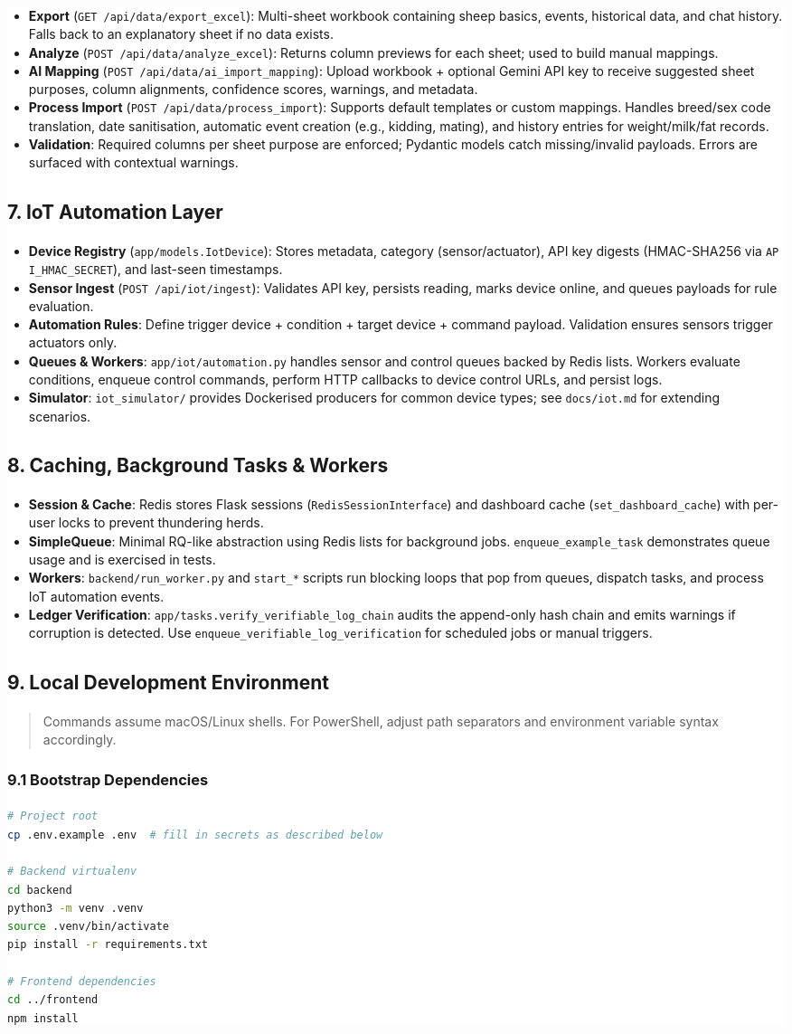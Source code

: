 - **Export** (`GET /api/data/export_excel`): Multi-sheet workbook containing sheep basics, events, historical data, and chat history. Falls back to an explanatory sheet if no data exists.
- **Analyze** (`POST /api/data/analyze_excel`): Returns column previews for each sheet; used to build manual mappings.
- **AI Mapping** (`POST /api/data/ai_import_mapping`): Upload workbook + optional Gemini API key to receive suggested sheet purposes, column alignments, confidence scores, warnings, and metadata.
- **Process Import** (`POST /api/data/process_import`): Supports default templates or custom mappings. Handles breed/sex code translation, date sanitisation, automatic event creation (e.g., kidding, mating), and history entries for weight/milk/fat records.
- **Validation**: Required columns per sheet purpose are enforced; Pydantic models catch missing/invalid payloads. Errors are surfaced with contextual warnings.

## 7. IoT Automation Layer

- **Device Registry** (`app/models.IotDevice`): Stores metadata, category (sensor/actuator), API key digests (HMAC-SHA256 via `API_HMAC_SECRET`), and last-seen timestamps.
- **Sensor Ingest** (`POST /api/iot/ingest`): Validates API key, persists reading, marks device online, and queues payloads for rule evaluation.
- **Automation Rules**: Define trigger device + condition + target device + command payload. Validation ensures sensors trigger actuators only.
- **Queues & Workers**: `app/iot/automation.py` handles sensor and control queues backed by Redis lists. Workers evaluate conditions, enqueue control commands, perform HTTP callbacks to device control URLs, and persist logs.
- **Simulator**: `iot_simulator/` provides Dockerised producers for common device types; see `docs/iot.md` for extending scenarios.

## 8. Caching, Background Tasks & Workers

- **Session & Cache**: Redis stores Flask sessions (`RedisSessionInterface`) and dashboard cache (`set_dashboard_cache`) with per-user locks to prevent thundering herds.
- **SimpleQueue**: Minimal RQ-like abstraction using Redis lists for background jobs. `enqueue_example_task` demonstrates queue usage and is exercised in tests.
- **Workers**: `backend/run_worker.py` and `start_*` scripts run blocking loops that pop from queues, dispatch tasks, and process IoT automation events.
- **Ledger Verification**: `app/tasks.verify_verifiable_log_chain` audits the append-only hash chain and emits warnings if corruption is detected. Use `enqueue_verifiable_log_verification` for scheduled jobs or manual triggers.

## 9. Local Development Environment

> Commands assume macOS/Linux shells. For PowerShell, adjust path separators and environment variable syntax accordingly.

### 9.1 Bootstrap Dependencies

```bash
# Project root
cp .env.example .env  # fill in secrets as described below

# Backend virtualenv
cd backend
python3 -m venv .venv
source .venv/bin/activate
pip install -r requirements.txt

# Frontend dependencies
cd ../frontend
npm install
```
